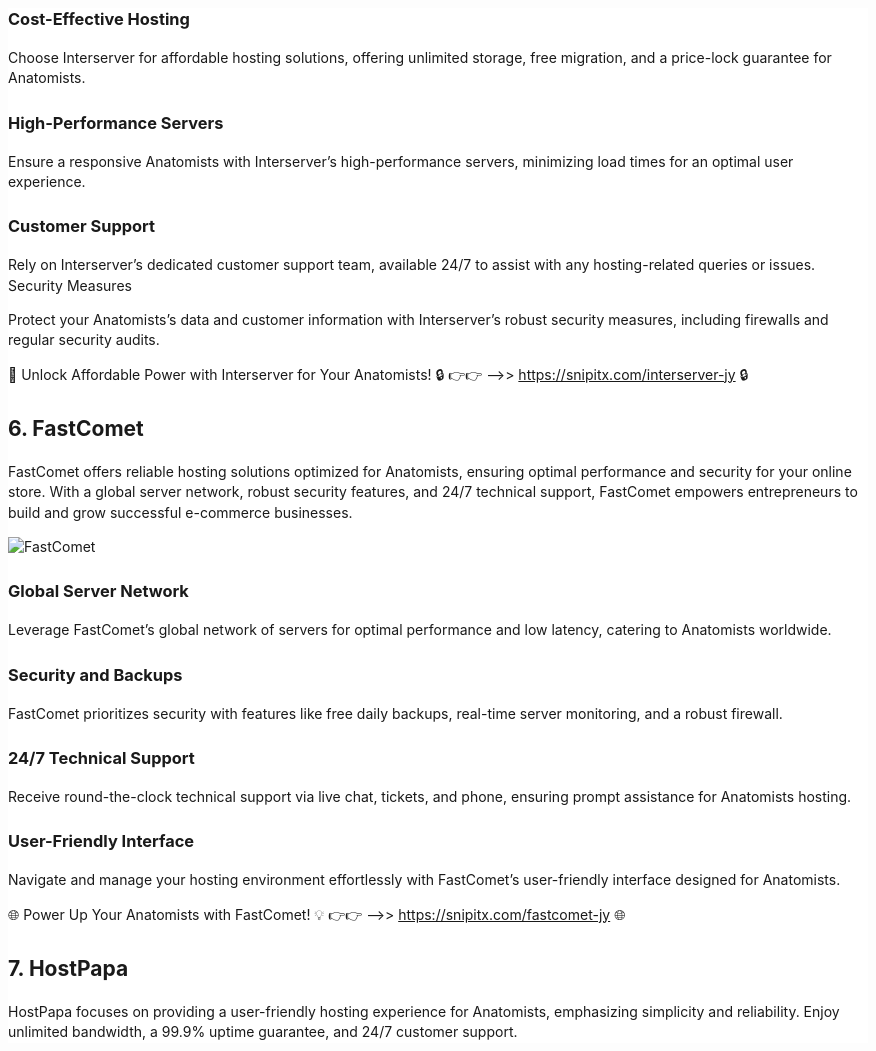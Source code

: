 ### Cost-Effective Hosting
Choose Interserver for affordable hosting solutions, offering unlimited storage, free migration, and a price-lock guarantee for Anatomists.

### High-Performance Servers
Ensure a responsive Anatomists with Interserver’s high-performance servers, minimizing load times for an optimal user experience.

### Customer Support
Rely on Interserver’s dedicated customer support team, available 24/7 to assist with any hosting-related queries or issues.
Security Measures

Protect your Anatomists’s data and customer information with Interserver’s robust security measures, including firewalls and regular security audits.

💸 Unlock Affordable Power with Interserver for Your Anatomists! 🔒
👉👉 -->> https://snipitx.com/interserver-jy 🔒

## 6. FastComet

FastComet offers reliable hosting solutions optimized for Anatomists, ensuring optimal performance and security for your online store. With a global server network, robust security features, and 24/7 technical support, FastComet empowers entrepreneurs to build and grow successful e-commerce businesses.

![FastComet](https://i.imgur.com/7qgXuWp.png "FastComet Hosting")

### Global Server Network
Leverage FastComet’s global network of servers for optimal performance and low latency, catering to Anatomists worldwide.

### Security and Backups
FastComet prioritizes security with features like free daily backups, real-time server monitoring, and a robust firewall.

### 24/7 Technical Support
Receive round-the-clock technical support via live chat, tickets, and phone, ensuring prompt assistance for Anatomists hosting.

### User-Friendly Interface
Navigate and manage your hosting environment effortlessly with FastComet’s user-friendly interface designed for Anatomists.

🌐 Power Up Your Anatomists with FastComet! 💡
👉👉 -->> https://snipitx.com/fastcomet-jy 🌐

## 7. HostPapa

HostPapa focuses on providing a user-friendly hosting experience for Anatomists, emphasizing simplicity and reliability. Enjoy unlimited bandwidth, a 99.9% uptime guarantee, and 24/7 customer support.
